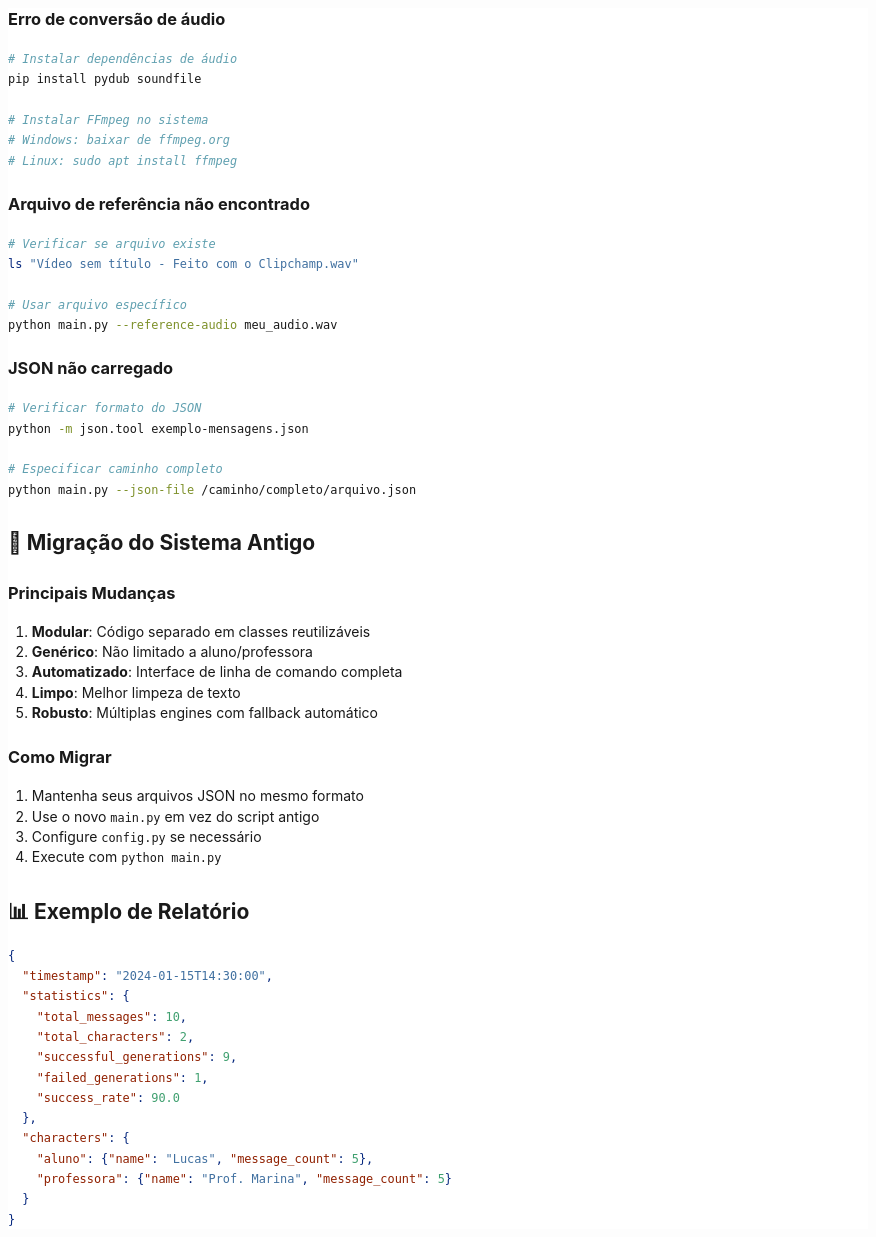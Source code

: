 ### Erro de conversão de áudio
```bash
# Instalar dependências de áudio
pip install pydub soundfile

# Instalar FFmpeg no sistema
# Windows: baixar de ffmpeg.org
# Linux: sudo apt install ffmpeg
```

### Arquivo de referência não encontrado
```bash
# Verificar se arquivo existe
ls "Vídeo sem título ‐ Feito com o Clipchamp.wav"

# Usar arquivo específico
python main.py --reference-audio meu_audio.wav
```

### JSON não carregado
```bash
# Verificar formato do JSON
python -m json.tool exemplo-mensagens.json

# Especificar caminho completo
python main.py --json-file /caminho/completo/arquivo.json
```

## 🔄 Migração do Sistema Antigo

### Principais Mudanças
1. **Modular**: Código separado em classes reutilizáveis
2. **Genérico**: Não limitado a aluno/professora
3. **Automatizado**: Interface de linha de comando completa
4. **Limpo**: Melhor limpeza de texto
5. **Robusto**: Múltiplas engines com fallback automático

### Como Migrar
1. Mantenha seus arquivos JSON no mesmo formato
2. Use o novo `main.py` em vez do script antigo
3. Configure `config.py` se necessário
4. Execute com `python main.py`

## 📊 Exemplo de Relatório

```json
{
  "timestamp": "2024-01-15T14:30:00",
  "statistics": {
    "total_messages": 10,
    "total_characters": 2,
    "successful_generations": 9,
    "failed_generations": 1,
    "success_rate": 90.0
  },
  "characters": {
    "aluno": {"name": "Lucas", "message_count": 5},
    "professora": {"name": "Prof. Marina", "message_count": 5}
  }
}
```
